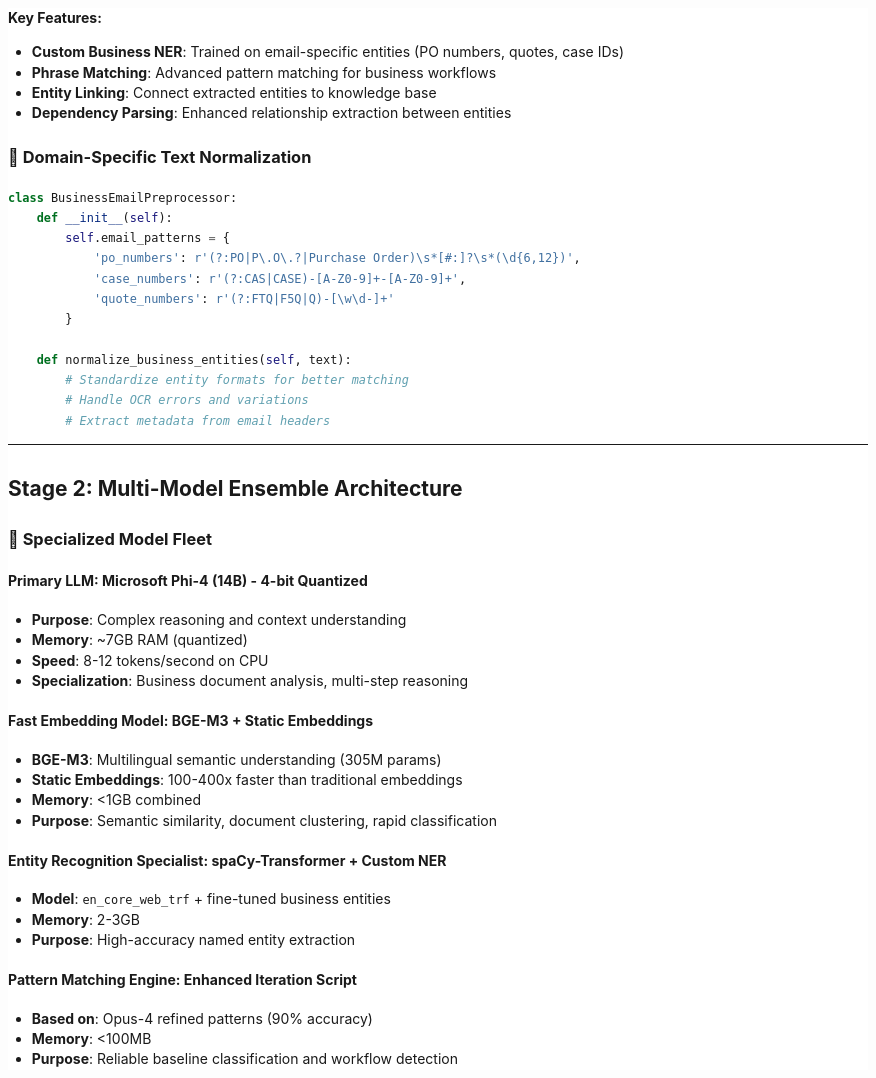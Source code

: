 **Key Features:**
- **Custom Business NER**: Trained on email-specific entities (PO numbers, quotes, case IDs)
- **Phrase Matching**: Advanced pattern matching for business workflows
- **Entity Linking**: Connect extracted entities to knowledge base
- **Dependency Parsing**: Enhanced relationship extraction between entities

### 📝 **Domain-Specific Text Normalization**

```python
class BusinessEmailPreprocessor:
    def __init__(self):
        self.email_patterns = {
            'po_numbers': r'(?:PO|P\.O\.?|Purchase Order)\s*[#:]?\s*(\d{6,12})',
            'case_numbers': r'(?:CAS|CASE)-[A-Z0-9]+-[A-Z0-9]+',
            'quote_numbers': r'(?:FTQ|F5Q|Q)-[\w\d-]+'
        }
    
    def normalize_business_entities(self, text):
        # Standardize entity formats for better matching
        # Handle OCR errors and variations
        # Extract metadata from email headers
```

---

## Stage 2: Multi-Model Ensemble Architecture

### 🤖 **Specialized Model Fleet**

#### **Primary LLM: Microsoft Phi-4 (14B) - 4-bit Quantized**
- **Purpose**: Complex reasoning and context understanding
- **Memory**: ~7GB RAM (quantized)
- **Speed**: 8-12 tokens/second on CPU
- **Specialization**: Business document analysis, multi-step reasoning

#### **Fast Embedding Model: BGE-M3 + Static Embeddings**
- **BGE-M3**: Multilingual semantic understanding (305M params)
- **Static Embeddings**: 100-400x faster than traditional embeddings
- **Memory**: <1GB combined
- **Purpose**: Semantic similarity, document clustering, rapid classification

#### **Entity Recognition Specialist: spaCy-Transformer + Custom NER**
- **Model**: `en_core_web_trf` + fine-tuned business entities
- **Memory**: 2-3GB
- **Purpose**: High-accuracy named entity extraction

#### **Pattern Matching Engine: Enhanced Iteration Script**
- **Based on**: Opus-4 refined patterns (90% accuracy)
- **Memory**: <100MB
- **Purpose**: Reliable baseline classification and workflow detection
